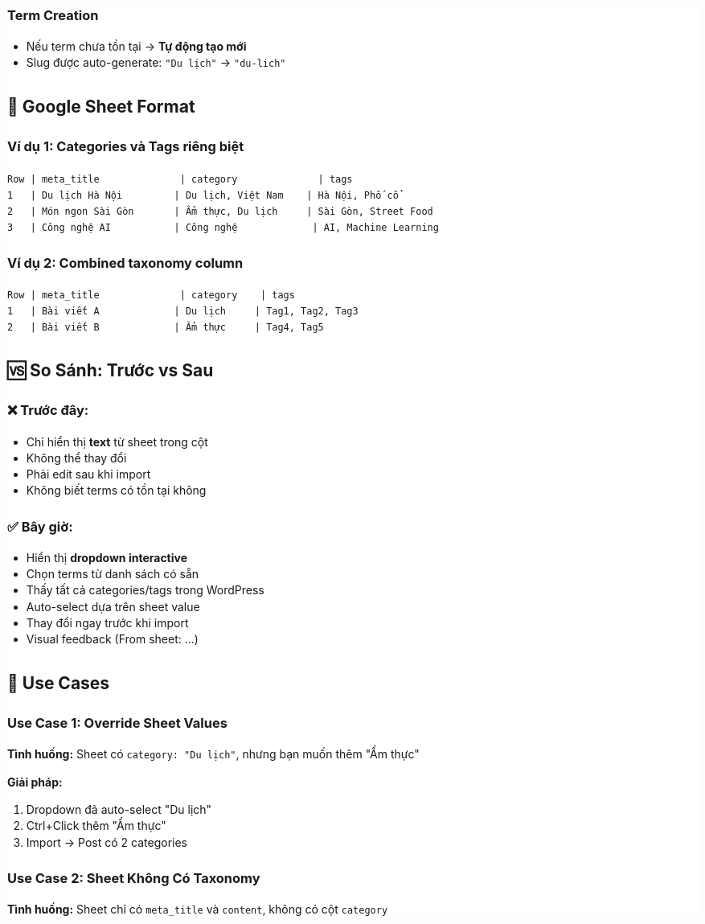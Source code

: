 ### Term Creation
- Nếu term chưa tồn tại → **Tự động tạo mới**
- Slug được auto-generate: `"Du lịch"` → `"du-lich"`

## 📝 Google Sheet Format

### Ví dụ 1: Categories và Tags riêng biệt
```
Row | meta_title              | category              | tags
1   | Du lịch Hà Nội         | Du lịch, Việt Nam    | Hà Nội, Phố cổ
2   | Món ngon Sài Gòn       | Ẩm thực, Du lịch     | Sài Gòn, Street Food
3   | Công nghệ AI           | Công nghệ             | AI, Machine Learning
```

### Ví dụ 2: Combined taxonomy column
```
Row | meta_title              | category    | tags
1   | Bài viết A             | Du lịch     | Tag1, Tag2, Tag3
2   | Bài viết B             | Ẩm thực     | Tag4, Tag5
```

## 🆚 So Sánh: Trước vs Sau

### ❌ Trước đây:
- Chỉ hiển thị **text** từ sheet trong cột
- Không thể thay đổi
- Phải edit sau khi import
- Không biết terms có tồn tại không

### ✅ Bây giờ:
- Hiển thị **dropdown interactive**
- Chọn terms từ danh sách có sẵn
- Thấy tất cả categories/tags trong WordPress
- Auto-select dựa trên sheet value
- Thay đổi ngay trước khi import
- Visual feedback (From sheet: ...)

## 🎯 Use Cases

### Use Case 1: Override Sheet Values
**Tình huống:** Sheet có `category: "Du lịch"`, nhưng bạn muốn thêm "Ẩm thực"

**Giải pháp:**
1. Dropdown đã auto-select "Du lịch"
2. Ctrl+Click thêm "Ẩm thực"
3. Import → Post có 2 categories

### Use Case 2: Sheet Không Có Taxonomy
**Tình huống:** Sheet chỉ có `meta_title` và `content`, không có cột `category`
